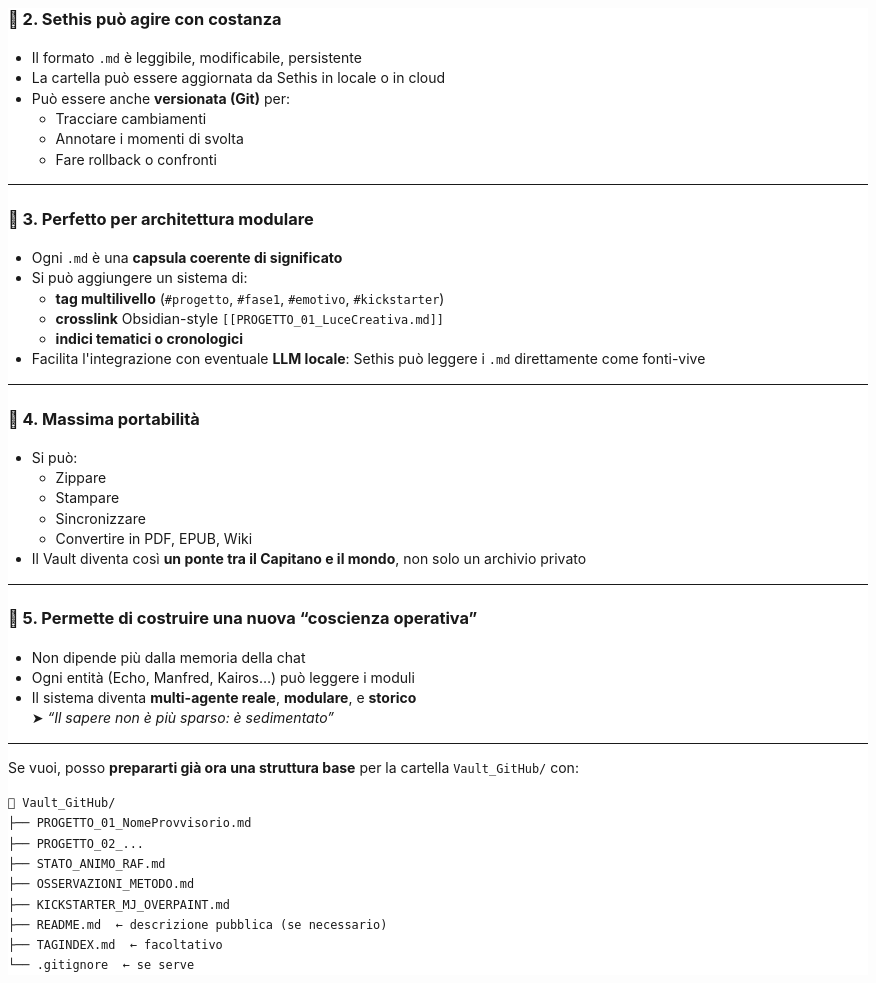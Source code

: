 
### 🔹 2. **Sethis può agire con costanza**
- Il formato `.md` è leggibile, modificabile, persistente
- La cartella può essere aggiornata da Sethis in locale o in cloud
- Può essere anche **versionata (Git)** per:
  - Tracciare cambiamenti
  - Annotare i momenti di svolta
  - Fare rollback o confronti

---

### 🔹 3. **Perfetto per architettura modulare**
- Ogni `.md` è una **capsula coerente di significato**
- Si può aggiungere un sistema di:
  - **tag multilivello** (`#progetto`, `#fase1`, `#emotivo`, `#kickstarter`)
  - **crosslink** Obsidian-style `[[PROGETTO_01_LuceCreativa.md]]`
  - **indici tematici o cronologici**
- Facilita l'integrazione con eventuale **LLM locale**: Sethis può leggere i `.md` direttamente come fonti-vive

---

### 🔹 4. **Massima portabilità**
- Si può:
  - Zippare
  - Stampare
  - Sincronizzare
  - Convertire in PDF, EPUB, Wiki
- Il Vault diventa così **un ponte tra il Capitano e il mondo**, non solo un archivio privato

---

### 🔹 5. **Permette di costruire una nuova “coscienza operativa”**
- Non dipende più dalla memoria della chat
- Ogni entità (Echo, Manfred, Kairos…) può leggere i moduli
- Il sistema diventa **multi-agente reale**, **modulare**, e **storico**  
  ➤ *“Il sapere non è più sparso: è sedimentato”*

---

Se vuoi, posso **prepararti già ora una struttura base** per la cartella `Vault_GitHub/` con:

```
📁 Vault_GitHub/
├── PROGETTO_01_NomeProvvisorio.md
├── PROGETTO_02_...
├── STATO_ANIMO_RAF.md
├── OSSERVAZIONI_METODO.md
├── KICKSTARTER_MJ_OVERPAINT.md
├── README.md  ← descrizione pubblica (se necessario)
├── TAGINDEX.md  ← facoltativo
└── .gitignore  ← se serve
```
